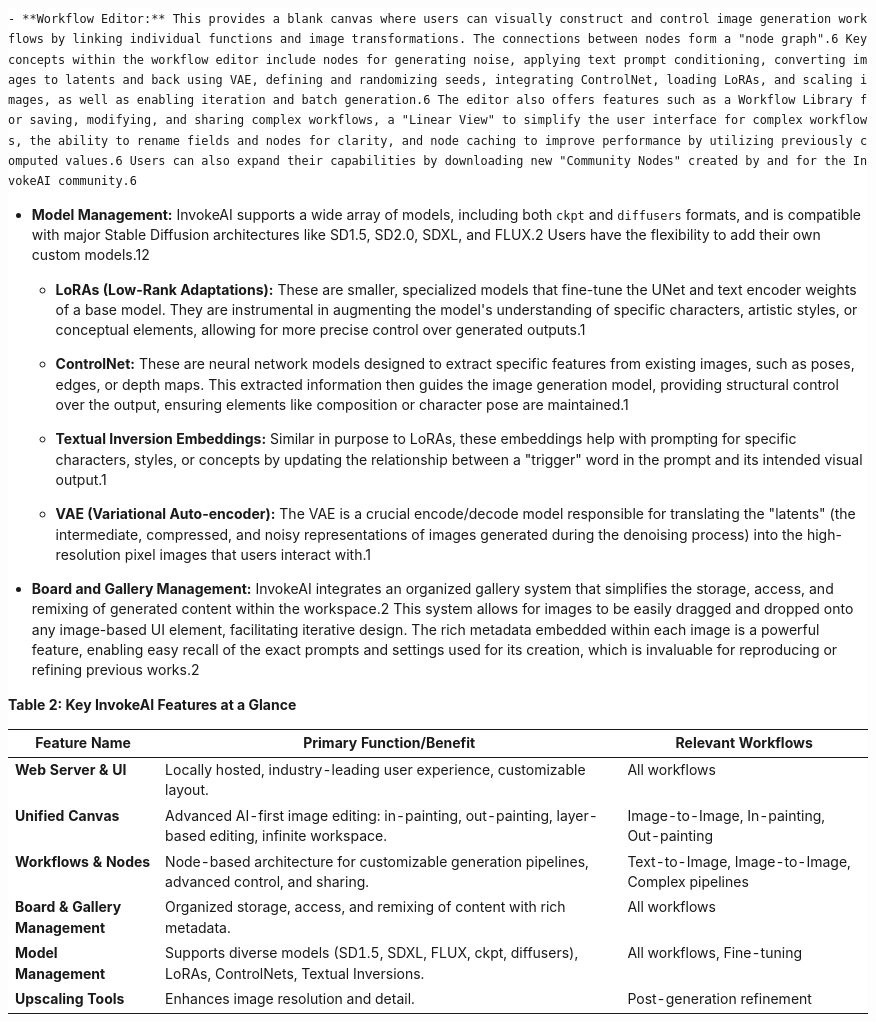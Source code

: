     - **Workflow Editor:** This provides a blank canvas where users can visually construct and control image generation workflows by linking individual functions and image transformations. The connections between nodes form a "node graph".6 Key concepts within the workflow editor include nodes for generating noise, applying text prompt conditioning, converting images to latents and back using VAE, defining and randomizing seeds, integrating ControlNet, loading LoRAs, and scaling images, as well as enabling iteration and batch generation.6 The editor also offers features such as a Workflow Library for saving, modifying, and sharing complex workflows, a "Linear View" to simplify the user interface for complex workflows, the ability to rename fields and nodes for clarity, and node caching to improve performance by utilizing previously computed values.6 Users can also expand their capabilities by downloading new "Community Nodes" created by and for the InvokeAI community.6
        
- **Model Management:** InvokeAI supports a wide array of models, including both `ckpt` and `diffusers` formats, and is compatible with major Stable Diffusion architectures like SD1.5, SD2.0, SDXL, and FLUX.2 Users have the flexibility to add their own custom models.12
    
    - **LoRAs (Low-Rank Adaptations):** These are smaller, specialized models that fine-tune the UNet and text encoder weights of a base model. They are instrumental in augmenting the model's understanding of specific characters, artistic styles, or conceptual elements, allowing for more precise control over generated outputs.1
        
    - **ControlNet:** These are neural network models designed to extract specific features from existing images, such as poses, edges, or depth maps. This extracted information then guides the image generation model, providing structural control over the output, ensuring elements like composition or character pose are maintained.1
        
    - **Textual Inversion Embeddings:** Similar in purpose to LoRAs, these embeddings help with prompting for specific characters, styles, or concepts by updating the relationship between a "trigger" word in the prompt and its intended visual output.1
        
    - **VAE (Variational Auto-encoder):** The VAE is a crucial encode/decode model responsible for translating the "latents" (the intermediate, compressed, and noisy representations of images generated during the denoising process) into the high-resolution pixel images that users interact with.1
        
- **Board and Gallery Management:** InvokeAI integrates an organized gallery system that simplifies the storage, access, and remixing of generated content within the workspace.2 This system allows for images to be easily dragged and dropped onto any image-based UI element, facilitating iterative design. The rich metadata embedded within each image is a powerful feature, enabling easy recall of the exact prompts and settings used for its creation, which is invaluable for reproducing or refining previous works.2
    

**Table 2: Key InvokeAI Features at a Glance**

|Feature Name|Primary Function/Benefit|Relevant Workflows|
|---|---|---|
|**Web Server & UI**|Locally hosted, industry-leading user experience, customizable layout.|All workflows|
|**Unified Canvas**|Advanced AI-first image editing: in-painting, out-painting, layer-based editing, infinite workspace.|Image-to-Image, In-painting, Out-painting|
|**Workflows & Nodes**|Node-based architecture for customizable generation pipelines, advanced control, and sharing.|Text-to-Image, Image-to-Image, Complex pipelines|
|**Board & Gallery Management**|Organized storage, access, and remixing of content with rich metadata.|All workflows|
|**Model Management**|Supports diverse models (SD1.5, SDXL, FLUX, ckpt, diffusers), LoRAs, ControlNets, Textual Inversions.|All workflows, Fine-tuning|
|**Upscaling Tools**|Enhances image resolution and detail.|Post-generation refinement|
